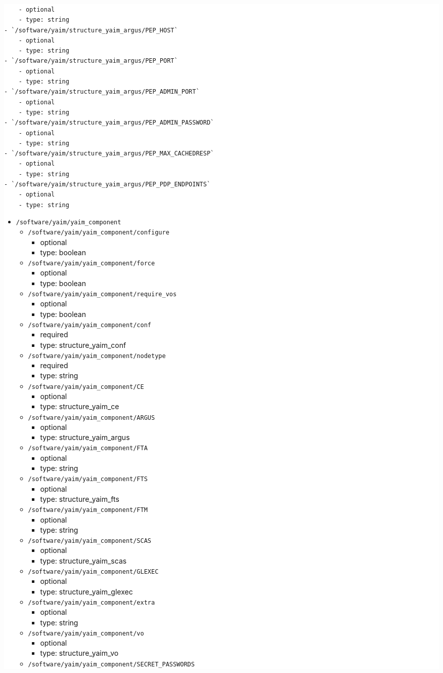         - optional
        - type: string
    - `/software/yaim/structure_yaim_argus/PEP_HOST`
        - optional
        - type: string
    - `/software/yaim/structure_yaim_argus/PEP_PORT`
        - optional
        - type: string
    - `/software/yaim/structure_yaim_argus/PEP_ADMIN_PORT`
        - optional
        - type: string
    - `/software/yaim/structure_yaim_argus/PEP_ADMIN_PASSWORD`
        - optional
        - type: string
    - `/software/yaim/structure_yaim_argus/PEP_MAX_CACHEDRESP`
        - optional
        - type: string
    - `/software/yaim/structure_yaim_argus/PEP_PDP_ENDPOINTS`
        - optional
        - type: string
- `/software/yaim/yaim_component`
    - `/software/yaim/yaim_component/configure`
        - optional
        - type: boolean
    - `/software/yaim/yaim_component/force`
        - optional
        - type: boolean
    - `/software/yaim/yaim_component/require_vos`
        - optional
        - type: boolean
    - `/software/yaim/yaim_component/conf`
        - required
        - type: structure_yaim_conf
    - `/software/yaim/yaim_component/nodetype`
        - required
        - type: string
    - `/software/yaim/yaim_component/CE`
        - optional
        - type: structure_yaim_ce
    - `/software/yaim/yaim_component/ARGUS`
        - optional
        - type: structure_yaim_argus
    - `/software/yaim/yaim_component/FTA`
        - optional
        - type: string
    - `/software/yaim/yaim_component/FTS`
        - optional
        - type: structure_yaim_fts
    - `/software/yaim/yaim_component/FTM`
        - optional
        - type: string
    - `/software/yaim/yaim_component/SCAS`
        - optional
        - type: structure_yaim_scas
    - `/software/yaim/yaim_component/GLEXEC`
        - optional
        - type: structure_yaim_glexec
    - `/software/yaim/yaim_component/extra`
        - optional
        - type: string
    - `/software/yaim/yaim_component/vo`
        - optional
        - type: structure_yaim_vo
    - `/software/yaim/yaim_component/SECRET_PASSWORDS`